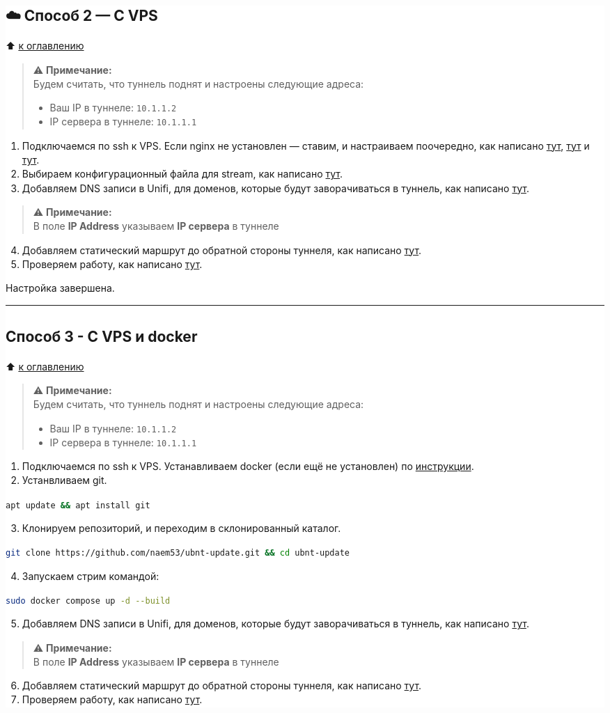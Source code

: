 <a id="способ-2--с-vps"></a>
## ☁️ Способ 2 — С VPS
⬆️ [к оглавлению](#оглавление)

> ⚠️ **Примечание:**  
> Будем считать, что туннель поднят и настроены следующие адреса:
> - Ваш IP в туннеле: `10.1.1.2`  
> - IP сервера в туннеле: `10.1.1.1`

1. Подключаемся по ssh к VPS. Если nginx не установлен — ставим, и настраиваем поочередно, как написано [тут](#настройка-dns), [тут](#установка-nginx) и [тут](#подготовка-конфигурации-stream).
2. Выбираем конфигурационный файла для stream, как написано [тут](#выбор-конфигурационного-файла-для-stream).
3. Добавляем DNS записи в Unifi, для доменов, которые будут заворачиваться в туннель, как написано [тут](#добавление-dns-записей-в-unifi).
> ⚠️ **Примечание:**  
> В поле **IP Address** указываем **IP сервера** в туннеле
4. Добавляем статический маршрут до обратной стороны туннеля, как написано [тут](#добавление-статического-маршрута).
5. Проверяем работу, как написано [тут](#проверка-работы).

Настройка завершена.

---
<a id="способ-3--с-vps-и-docker"></a>
## Способ 3 - С VPS и docker
⬆️ [к оглавлению](#оглавление)

> ⚠️ **Примечание:**  
> Будем считать, что туннель поднят и настроены следующие адреса:
> - Ваш IP в туннеле: `10.1.1.2`  
> - IP сервера в туннеле: `10.1.1.1`

1. Подключаемся по ssh к VPS. Устанавливаем docker (если ещё не установлен) по [инструкции](https://docs.docker.com/engine/install/debian/).
2. Устанвливаем git.
```bash
apt update && apt install git
```
3. Клонируем репозиторий, и переходим в склонированный каталог.
```bash
git clone https://github.com/naem53/ubnt-update.git && cd ubnt-update
```
4. Запускаем стрим командой:
```bash
sudo docker compose up -d --build
```
5. Добавляем DNS записи в Unifi, для доменов, которые будут заворачиваться в туннель, как написано [тут](#добавление-dns-записей-в-unifi).
> ⚠️ **Примечание:**  
> В поле **IP Address** указываем **IP сервера** в туннеле
6. Добавляем статический маршрут до обратной стороны туннеля, как написано [тут](#добавление-статического-маршрута).
7. Проверяем работу, как написано [тут](#проверка-работы).
